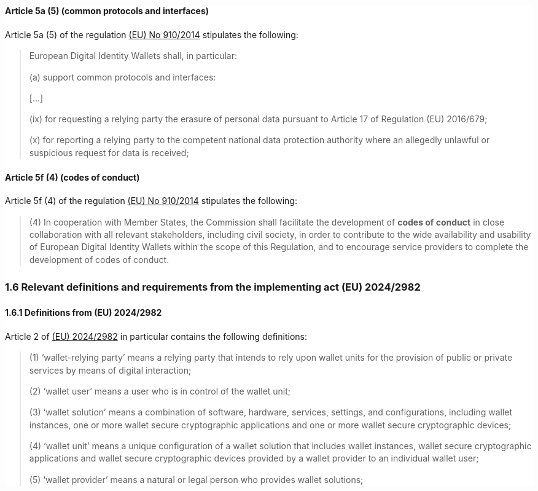#### Article 5a (5) (common protocols and interfaces)

Article 5a (5) of the regulation [(EU) No 910/2014](http://data.europa.eu/eli/reg/2014/910/2024-10-18) stipulates the following:

>European Digital Identity Wallets shall, in particular:
>
>(a) support common protocols and interfaces:
>
> [...]
> 
> (ix) for requesting a relying party the erasure of personal data pursuant to Article 17 of Regulation (EU) 2016/679;
>
> (x) for reporting a relying party to the competent national data protection authority where an allegedly unlawful or suspicious request for data is received;

#### Article 5f (4) (codes of conduct)

Article 5f (4) of the regulation [(EU) No 910/2014](http://data.europa.eu/eli/reg/2014/910/2024-10-18) stipulates the following:

>(4) In cooperation with Member States, the Commission shall facilitate the development of **codes of conduct** in close 
> collaboration with all relevant stakeholders, including civil society, in order to contribute to the wide availability
> and usability of European Digital Identity Wallets within the scope of this Regulation, and to encourage service providers 
> to complete the development of codes of conduct.

### 1.6 Relevant definitions and requirements from the implementing act (EU) 2024/2982

#### 1.6.1 Definitions from (EU) 2024/2982

Article 2 of [(EU) 2024/2982](http://data.europa.eu/eli/reg_impl/2024/2982/oj) in particular contains the
following definitions:

>(1) ‘wallet-relying party’ means a relying party that intends to rely upon wallet units for the provision of public or private services by means of digital interaction;
>
>(2) ‘wallet user’ means a user who is in control of the wallet unit;
>
>(3) ‘wallet solution’ means a combination of software, hardware, services, settings, and configurations, including wallet instances, one or more wallet secure cryptographic applications and one or more wallet secure cryptographic devices;
>
>(4) ‘wallet unit’ means a unique configuration of a wallet solution that includes wallet instances, wallet secure cryptographic applications and wallet secure cryptographic devices provided by a wallet provider to an individual wallet user;
>
>(5) ‘wallet provider’ means a natural or legal person who provides wallet solutions;
